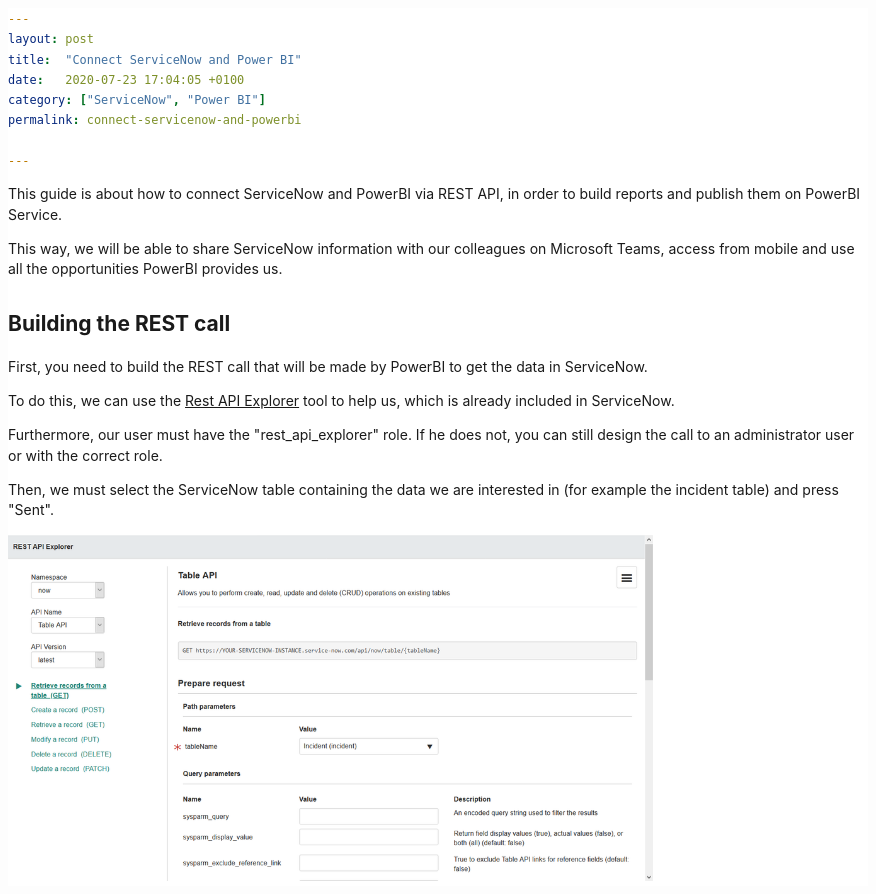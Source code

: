 ```yaml
---
layout: post
title:  "Connect ServiceNow and Power BI"
date:   2020-07-23 17:04:05 +0100
category: ["ServiceNow", "Power BI"]
permalink: connect-servicenow-and-powerbi

---
```

This guide is about how to connect ServiceNow and PowerBI via REST API, in order to build reports and publish them on PowerBI Service.

This way, we will be able to share ServiceNow information with our colleagues on Microsoft Teams, access from mobile and use all the opportunities PowerBI provides us.

## Building the REST call

First, you need to build the REST call that will be made by PowerBI to get the data in ServiceNow.

To do this, we can use the [Rest API Explorer][rest-api-explorer] tool to help us, which is already included in ServiceNow.


Furthermore, our user must have the "rest_api_explorer" role. If he does not, you can still design the call to an administrator user or with the correct role.

Then, we must select the ServiceNow table containing the data we are interested in (for example the incident table) and press "Sent".

<img src="/assets/connect-servicenow-and-powerbi-00.png" alt="servicenow rest api explorer" width="75%"/>


[rest-api-explorer]: https://community.servicenow.com/community?id=community_blog&sys_id=396ef5e71bebbf84fff162c4bd4bcb8e